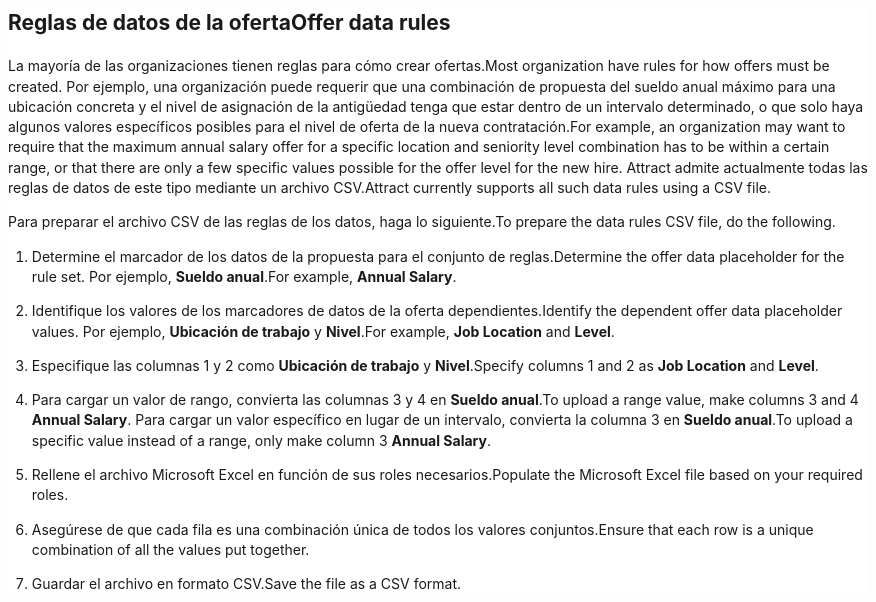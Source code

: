 ## <a name="offer-data-rules"></a><span data-ttu-id="d8d6e-137">Reglas de datos de la oferta</span><span class="sxs-lookup"><span data-stu-id="d8d6e-137">Offer data rules</span></span>

<span data-ttu-id="d8d6e-138">La mayoría de las organizaciones tienen reglas para cómo crear ofertas.</span><span class="sxs-lookup"><span data-stu-id="d8d6e-138">Most organization have rules for how offers must be created.</span></span> <span data-ttu-id="d8d6e-139">Por ejemplo, una organización puede requerir que una combinación de propuesta del sueldo anual máximo para una ubicación concreta y el nivel de asignación de la antigüedad tenga que estar dentro de un intervalo determinado, o que solo haya algunos valores específicos posibles para el nivel de oferta de la nueva contratación.</span><span class="sxs-lookup"><span data-stu-id="d8d6e-139">For example, an organization may want to require that the maximum annual salary offer for a specific location and seniority level combination has to be within a certain range, or that there are only a few specific values possible for the offer level for the new hire.</span></span> <span data-ttu-id="d8d6e-140">Attract admite actualmente todas las reglas de datos de este tipo mediante un archivo CSV.</span><span class="sxs-lookup"><span data-stu-id="d8d6e-140">Attract currently supports all such data rules using a CSV file.</span></span>

<span data-ttu-id="d8d6e-141">Para preparar el archivo CSV de las reglas de los datos, haga lo siguiente.</span><span class="sxs-lookup"><span data-stu-id="d8d6e-141">To prepare the data rules CSV file, do the following.</span></span>

1.  <span data-ttu-id="d8d6e-142">Determine el marcador de los datos de la propuesta para el conjunto de reglas.</span><span class="sxs-lookup"><span data-stu-id="d8d6e-142">Determine the offer data placeholder for the rule set.</span></span> <span data-ttu-id="d8d6e-143">Por ejemplo, **Sueldo anual**.</span><span class="sxs-lookup"><span data-stu-id="d8d6e-143">For example, **Annual Salary**.</span></span>

1.  <span data-ttu-id="d8d6e-144">Identifique los valores de los marcadores de datos de la oferta dependientes.</span><span class="sxs-lookup"><span data-stu-id="d8d6e-144">Identify the dependent offer data placeholder values.</span></span> <span data-ttu-id="d8d6e-145">Por ejemplo, **Ubicación de trabajo** y **Nivel**.</span><span class="sxs-lookup"><span data-stu-id="d8d6e-145">For example, **Job Location** and **Level**.</span></span>

1.  <span data-ttu-id="d8d6e-146">Especifique las columnas 1 y 2 como **Ubicación de trabajo** y **Nivel**.</span><span class="sxs-lookup"><span data-stu-id="d8d6e-146">Specify columns 1 and 2 as **Job Location** and **Level**.</span></span>

1.  <span data-ttu-id="d8d6e-147">Para cargar un valor de rango, convierta las columnas 3 y 4 en **Sueldo anual**.</span><span class="sxs-lookup"><span data-stu-id="d8d6e-147">To upload a range value, make columns 3 and 4 **Annual Salary**.</span></span> <span data-ttu-id="d8d6e-148">Para cargar un valor específico en lugar de un intervalo, convierta la columna 3 en **Sueldo anual**.</span><span class="sxs-lookup"><span data-stu-id="d8d6e-148">To upload a specific value instead of a range, only make column 3 **Annual Salary**.</span></span>

1.  <span data-ttu-id="d8d6e-149">Rellene el archivo Microsoft Excel en función de sus roles necesarios.</span><span class="sxs-lookup"><span data-stu-id="d8d6e-149">Populate the Microsoft Excel file based on your required roles.</span></span>

1.  <span data-ttu-id="d8d6e-150">Asegúrese de que cada fila es una combinación única de todos los valores conjuntos.</span><span class="sxs-lookup"><span data-stu-id="d8d6e-150">Ensure that each row is a unique combination of all the values put together.</span></span>

1.  <span data-ttu-id="d8d6e-151">Guardar el archivo en formato CSV.</span><span class="sxs-lookup"><span data-stu-id="d8d6e-151">Save the file as a CSV format.</span></span>

